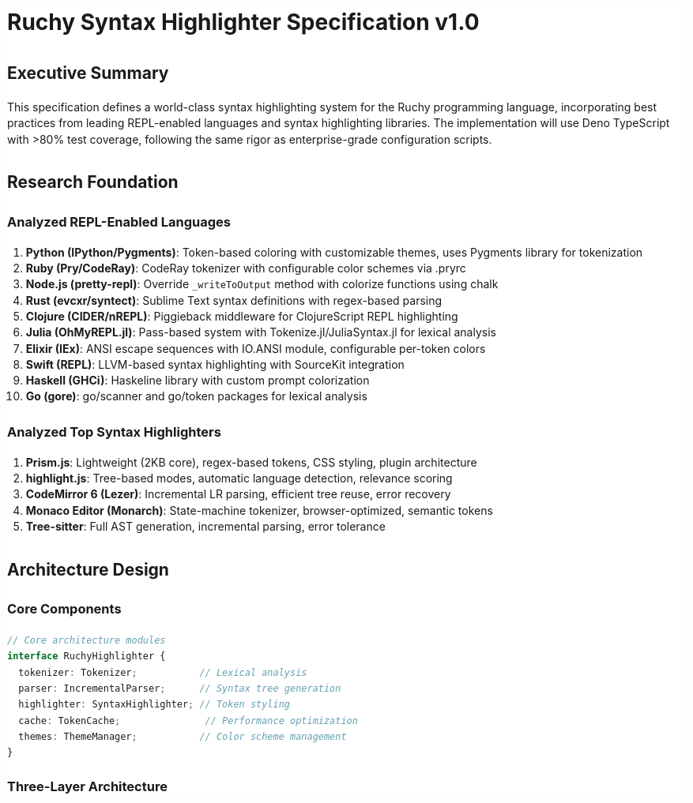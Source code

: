 # Ruchy Syntax Highlighter Specification v1.0

## Executive Summary

This specification defines a world-class syntax highlighting system for the Ruchy programming language, incorporating best practices from leading REPL-enabled languages and syntax highlighting libraries. The implementation will use Deno TypeScript with >80% test coverage, following the same rigor as enterprise-grade configuration scripts.

## Research Foundation

### Analyzed REPL-Enabled Languages

1. **Python (IPython/Pygments)**: Token-based coloring with customizable themes, uses Pygments library for tokenization
2. **Ruby (Pry/CodeRay)**: CodeRay tokenizer with configurable color schemes via .pryrc
3. **Node.js (pretty-repl)**: Override `_writeToOutput` method with colorize functions using chalk
4. **Rust (evcxr/syntect)**: Sublime Text syntax definitions with regex-based parsing
5. **Clojure (CIDER/nREPL)**: Piggieback middleware for ClojureScript REPL highlighting
6. **Julia (OhMyREPL.jl)**: Pass-based system with Tokenize.jl/JuliaSyntax.jl for lexical analysis
7. **Elixir (IEx)**: ANSI escape sequences with IO.ANSI module, configurable per-token colors
8. **Swift (REPL)**: LLVM-based syntax highlighting with SourceKit integration
9. **Haskell (GHCi)**: Haskeline library with custom prompt colorization
10. **Go (gore)**: go/scanner and go/token packages for lexical analysis

### Analyzed Top Syntax Highlighters

1. **Prism.js**: Lightweight (2KB core), regex-based tokens, CSS styling, plugin architecture
2. **highlight.js**: Tree-based modes, automatic language detection, relevance scoring
3. **CodeMirror 6 (Lezer)**: Incremental LR parsing, efficient tree reuse, error recovery
4. **Monaco Editor (Monarch)**: State-machine tokenizer, browser-optimized, semantic tokens
5. **Tree-sitter**: Full AST generation, incremental parsing, error tolerance

## Architecture Design

### Core Components

```typescript
// Core architecture modules
interface RuchyHighlighter {
  tokenizer: Tokenizer;           // Lexical analysis
  parser: IncrementalParser;      // Syntax tree generation
  highlighter: SyntaxHighlighter; // Token styling
  cache: TokenCache;               // Performance optimization
  themes: ThemeManager;           // Color scheme management
}
```

### Three-Layer Architecture
